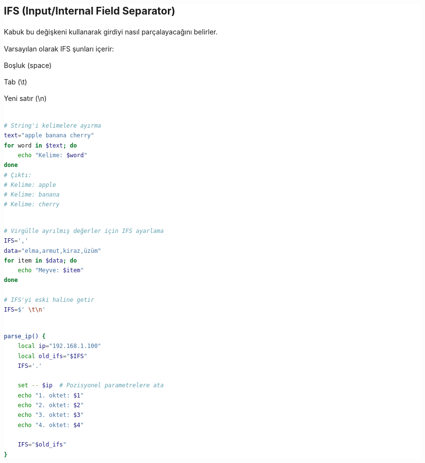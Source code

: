 
## IFS (Input/Internal Field Separator)

Kabuk bu değişkeni kullanarak girdiyi nasıl parçalayacağını belirler.

Varsayılan olarak IFS şunları içerir:

Boşluk (space)

Tab (\t)

Yeni satır (\n)
```bash

# String'i kelimelere ayırma
text="apple banana cherry"
for word in $text; do
    echo "Kelime: $word"
done
# Çıktı:
# Kelime: apple
# Kelime: banana
# Kelime: cherry
```

```bash

# Virgülle ayrılmış değerler için IFS ayarlama
IFS=','
data="elma,armut,kiraz,üzüm"
for item in $data; do
    echo "Meyve: $item"
done

# IFS'yi eski haline getir
IFS=$' \t\n'
```

```bash

parse_ip() {
    local ip="192.168.1.100"
    local old_ifs="$IFS"
    IFS='.'
    
    set -- $ip  # Pozisyonel parametrelere ata
    echo "1. oktet: $1"
    echo "2. oktet: $2" 
    echo "3. oktet: $3"
    echo "4. oktet: $4"
    
    IFS="$old_ifs"
}
```
